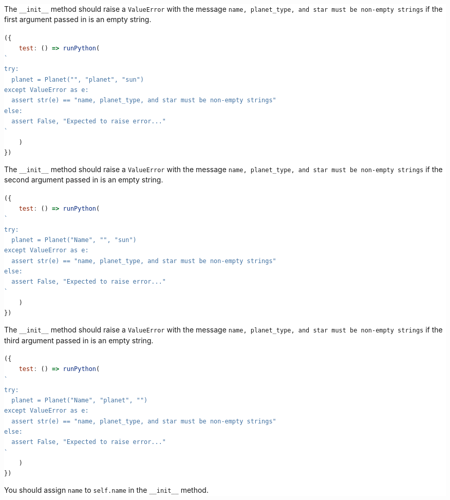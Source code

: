 The `__init__` method should raise a `ValueError` with the message `name, planet_type, and star must be non-empty strings` if the first argument passed in is an empty string.

```js
({
    test: () => runPython(
`
try:
  planet = Planet("", "planet", "sun")
except ValueError as e:
  assert str(e) == "name, planet_type, and star must be non-empty strings"
else:
  assert False, "Expected to raise error..."
`
    )
})
```

The `__init__` method should raise a `ValueError` with the message `name, planet_type, and star must be non-empty strings` if the second argument passed in is an empty string.

```js
({
    test: () => runPython(
`
try:
  planet = Planet("Name", "", "sun")
except ValueError as e:
  assert str(e) == "name, planet_type, and star must be non-empty strings"
else:
  assert False, "Expected to raise error..."
`
    )
})
```

The `__init__` method should raise a `ValueError` with the message `name, planet_type, and star must be non-empty strings` if the third argument passed in is an empty string.

```js
({
    test: () => runPython(
`
try:
  planet = Planet("Name", "planet", "")
except ValueError as e:
  assert str(e) == "name, planet_type, and star must be non-empty strings"
else:
  assert False, "Expected to raise error..."
`
    )
})
```

You should assign `name` to `self.name` in the `__init__` method.
